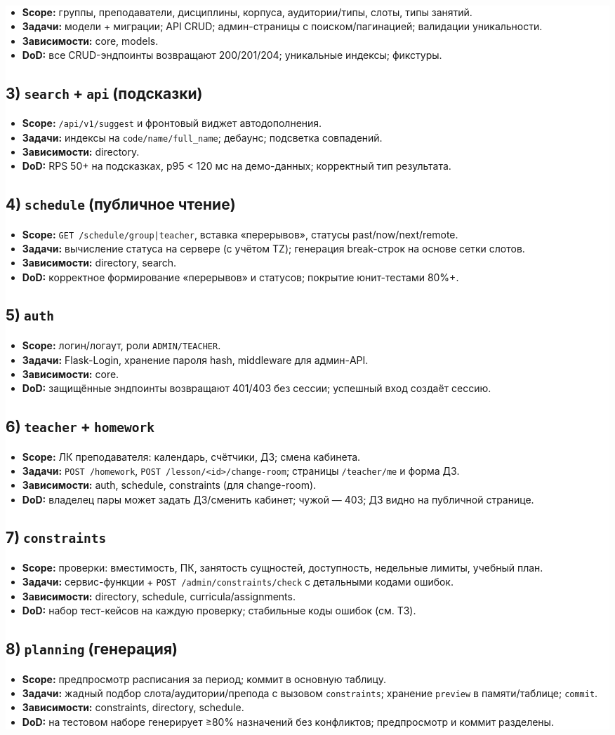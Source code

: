 * **Scope:** группы, преподаватели, дисциплины, корпуса, аудитории/типы, слоты, типы занятий.
* **Задачи:** модели + миграции; API CRUD; админ-страницы с поиском/пагинацией; валидации уникальности.
* **Зависимости:** core, models.
* **DoD:** все CRUD-эндпоинты возвращают 200/201/204; уникальные индексы; фикстуры.

## 3) `search` + `api` (подсказки)

* **Scope:** `/api/v1/suggest` и фронтовый виджет автодополнения.
* **Задачи:** индексы на `code/name/full_name`; дебаунс; подсветка совпадений.
* **Зависимости:** directory.
* **DoD:** RPS 50+ на подсказках, p95 < 120 мс на демо-данных; корректный тип результата.

## 4) `schedule` (публичное чтение)

* **Scope:** `GET /schedule/group|teacher`, вставка «перерывов», статусы past/now/next/remote.
* **Задачи:** вычисление статуса на сервере (с учётом TZ); генерация break-строк на основе сетки слотов.
* **Зависимости:** directory, search.
* **DoD:** корректное формирование «перерывов» и статусов; покрытие юнит-тестами 80%+.

## 5) `auth`

* **Scope:** логин/логаут, роли `ADMIN/TEACHER`.
* **Задачи:** Flask-Login, хранение пароля hash, middleware для админ-API.
* **Зависимости:** core.
* **DoD:** защищённые эндпоинты возвращают 401/403 без сессии; успешный вход создаёт сессию.

## 6) `teacher` + `homework`

* **Scope:** ЛК преподавателя: календарь, счётчики, ДЗ; смена кабинета.
* **Задачи:** `POST /homework`, `POST /lesson/<id>/change-room`; страницы `/teacher/me` и форма ДЗ.
* **Зависимости:** auth, schedule, constraints (для change-room).
* **DoD:** владелец пары может задать ДЗ/сменить кабинет; чужой — 403; ДЗ видно на публичной странице.

## 7) `constraints`

* **Scope:** проверки: вместимость, ПК, занятость сущностей, доступность, недельные лимиты, учебный план.
* **Задачи:** сервис-функции + `POST /admin/constraints/check` с детальными кодами ошибок.
* **Зависимости:** directory, schedule, curricula/assignments.
* **DoD:** набор тест-кейсов на каждую проверку; стабильные коды ошибок (см. ТЗ).

## 8) `planning` (генерация)

* **Scope:** предпросмотр расписания за период; коммит в основную таблицу.
* **Задачи:** жадный подбор слота/аудитории/препода с вызовом `constraints`; хранение `preview` в памяти/таблице; `commit`.
* **Зависимости:** constraints, directory, schedule.
* **DoD:** на тестовом наборе генерирует ≥80% назначений без конфликтов; предпросмотр и коммит разделены.
